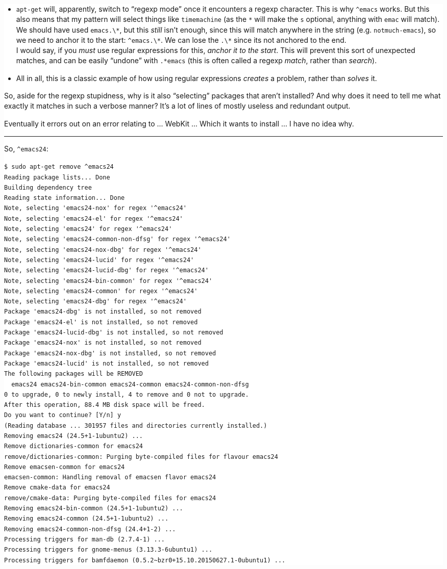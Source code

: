 - `apt-get` will, apparently, switch to “regexp mode” once it encounters a
  regexp character. This is why `^emacs` works. But this also means that my
  pattern will select things like `timemachine` (as the `*` will make the `s`
  optional, anything with `emac` will match). We should have used `emacs.\*`,
  but this *still* isn’t enough, since this will match anywhere in the string
  (e.g. `notmuch-emacs`), so we need to anchor it to the start: `^emacs.\*`. We
  can lose the `.\*` since its not anchored to the end.  
  I would say, if you *must* use regular expressions for this, *anchor it to the
  start*. This will prevent this sort of unexpected matches, and can be easily
  “undone” with `.*emacs` (this is often called a regexp *match*, rather than
  *search*).

- All in all, this is a classic example of how using regular expressions
  *creates* a problem, rather than *solves* it.

So, aside for the regexp stupidness, why is it also “selecting” packages that
aren’t installed?  And why does it need to tell me what exactly it matches in
such a verbose manner? It’s a lot of lines of mostly useless and redundant
output.

Eventually it errors out on an error relating to ... WebKit ... Which it wants
to install ... I have no idea why.

-------------------------

So, `^emacs24`:

	$ sudo apt-get remove ^emacs24
	Reading package lists... Done
	Building dependency tree       
	Reading state information... Done
	Note, selecting 'emacs24-nox' for regex '^emacs24'
	Note, selecting 'emacs24-el' for regex '^emacs24'
	Note, selecting 'emacs24' for regex '^emacs24'
	Note, selecting 'emacs24-common-non-dfsg' for regex '^emacs24'
	Note, selecting 'emacs24-nox-dbg' for regex '^emacs24'
	Note, selecting 'emacs24-lucid' for regex '^emacs24'
	Note, selecting 'emacs24-lucid-dbg' for regex '^emacs24'
	Note, selecting 'emacs24-bin-common' for regex '^emacs24'
	Note, selecting 'emacs24-common' for regex '^emacs24'
	Note, selecting 'emacs24-dbg' for regex '^emacs24'
	Package 'emacs24-dbg' is not installed, so not removed
	Package 'emacs24-el' is not installed, so not removed
	Package 'emacs24-lucid-dbg' is not installed, so not removed
	Package 'emacs24-nox' is not installed, so not removed
	Package 'emacs24-nox-dbg' is not installed, so not removed
	Package 'emacs24-lucid' is not installed, so not removed
	The following packages will be REMOVED
	  emacs24 emacs24-bin-common emacs24-common emacs24-common-non-dfsg
	0 to upgrade, 0 to newly install, 4 to remove and 0 not to upgrade.
	After this operation, 88.4 MB disk space will be freed.
	Do you want to continue? [Y/n] y
	(Reading database ... 301957 files and directories currently installed.)
	Removing emacs24 (24.5+1-1ubuntu2) ...
	Remove dictionaries-common for emacs24
	remove/dictionaries-common: Purging byte-compiled files for flavour emacs24
	Remove emacsen-common for emacs24
	emacsen-common: Handling removal of emacsen flavor emacs24
	Remove cmake-data for emacs24
	remove/cmake-data: Purging byte-compiled files for emacs24
	Removing emacs24-bin-common (24.5+1-1ubuntu2) ...
	Removing emacs24-common (24.5+1-1ubuntu2) ...
	Removing emacs24-common-non-dfsg (24.4+1-2) ...
	Processing triggers for man-db (2.7.4-1) ...
	Processing triggers for gnome-menus (3.13.3-6ubuntu1) ...
	Processing triggers for bamfdaemon (0.5.2~bzr0+15.10.20150627.1-0ubuntu1) ...

[silence]: http://www.catb.org/~esr/writings/taoup/html/ch01s06.html#id2878450
[pkg-emacs]: https://packages.debian.org/stable/editors/emacs
[patterns]: http://www.openbsd.org/cgi-bin/man.cgi/OpenBSD-current/man7/patterns.7
[patterns-code]: http://cvsweb.openbsd.org/cgi-bin/cvsweb/~checkout~/src/usr.sbin/httpd/patterns.c?rev=1.4&content-type=text/plain